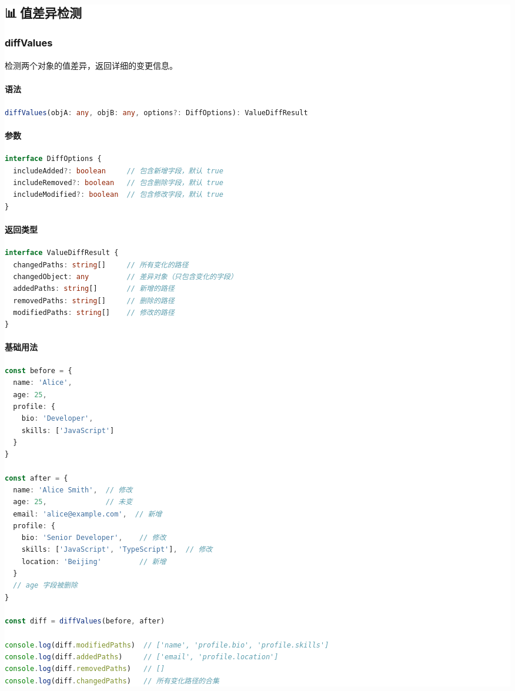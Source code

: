 ```typescript
```

## 📊 值差异检测

### diffValues

检测两个对象的值差异，返回详细的变更信息。

#### 语法

```typescript
diffValues(objA: any, objB: any, options?: DiffOptions): ValueDiffResult
```

#### 参数

```typescript
interface DiffOptions {
  includeAdded?: boolean     // 包含新增字段，默认 true
  includeRemoved?: boolean   // 包含删除字段，默认 true
  includeModified?: boolean  // 包含修改字段，默认 true
}
```

#### 返回类型

```typescript
interface ValueDiffResult {
  changedPaths: string[]     // 所有变化的路径
  changedObject: any         // 差异对象（只包含变化的字段）
  addedPaths: string[]       // 新增的路径
  removedPaths: string[]     // 删除的路径
  modifiedPaths: string[]    // 修改的路径
}
```

#### 基础用法

```typescript
const before = {
  name: 'Alice',
  age: 25,
  profile: {
    bio: 'Developer',
    skills: ['JavaScript']
  }
}

const after = {
  name: 'Alice Smith',  // 修改
  age: 25,              // 未变
  email: 'alice@example.com',  // 新增
  profile: {
    bio: 'Senior Developer',    // 修改
    skills: ['JavaScript', 'TypeScript'],  // 修改
    location: 'Beijing'         // 新增
  }
  // age 字段被删除
}

const diff = diffValues(before, after)

console.log(diff.modifiedPaths)  // ['name', 'profile.bio', 'profile.skills']
console.log(diff.addedPaths)     // ['email', 'profile.location']
console.log(diff.removedPaths)   // []
console.log(diff.changedPaths)   // 所有变化路径的合集
```